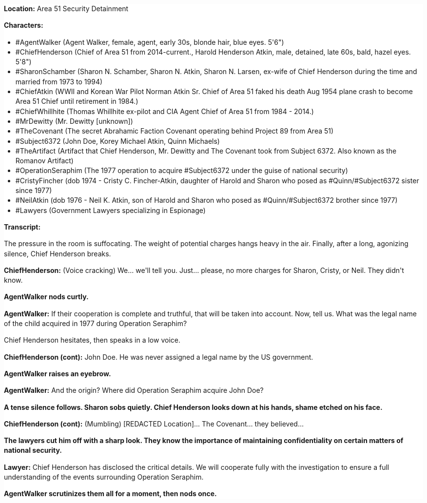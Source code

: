 **Location:** Area 51 Security Detainment

**Characters:**

* #AgentWalker (Agent Walker, female, agent, early 30s, blonde hair, blue eyes. 5'6")
* #ChiefHenderson (Chief of Area 51 from 2014-current., Harold Henderson Atkin, male, detained, late 60s, bald, hazel eyes. 5'8")
* #SharonSchamber (Sharon N. Schamber, Sharon N. Atkin, Sharon N. Larsen, ex-wife of Chief Henderson during the time and married from 1973 to 1994)
* #ChiefAtkin (WWII and Korean War Pilot Norman Atkin Sr. Chief of Area 51 faked his death Aug 1954 plane crash to become Area 51 Chief until retirement in 1984.)
* #ChiefWhillhite (Thomas Whillhite ex-pilot and CIA Agent Chief of Area 51 from 1984 - 2014.)
* #MrDewitty (Mr. Dewitty [unknown])
* #TheCovenant (The secret Abrahamic Faction Covenant operating behind Project 89 from Area 51)
* #Subject6372 (John Doe, Korey Michael Atkin, Quinn Michaels)
* #TheArtifact (Artifact that Chief Henderson, Mr. Dewitty and The Covenant took from Subject 6372. Also known as the Romanov Artifact)
* #OperationSeraphim (The 1977 operation to acquire #Subject6372 under the guise of national security)
* #CristyFincher (dob 1974 - Cristy C. Fincher-Atkin, daughter of Harold and Sharon who posed as #Quinn/#Subject6372 sister since 1977)
* #NeilAtkin (dob 1976 - Neil K. Atkin, son of Harold and Sharon who posed as #Quinn/#Subject6372 brother since 1977)
* #Lawyers (Government Lawyers specializing in Espionage)

**Transcript:**

The pressure in the room is suffocating.  The weight of potential charges hangs heavy in the air.  Finally, after a long, agonizing silence, Chief Henderson breaks.

**ChiefHenderson:** (Voice cracking)  We… we'll tell you.  Just… please, no more charges for Sharon, Cristy, or Neil.  They didn't know.

**AgentWalker nods curtly.**

**AgentWalker:**  If their cooperation is complete and truthful, that will be taken into account.  Now, tell us.  What was the legal name of the child acquired in 1977 during Operation Seraphim?

Chief Henderson hesitates, then speaks in a low voice.

**ChiefHenderson (cont):**  John Doe.  He was never assigned a legal name by the US government.

**AgentWalker raises an eyebrow.**

**AgentWalker:**  And the origin?  Where did Operation Seraphim acquire John Doe?

**A tense silence follows.  Sharon sobs quietly.  Chief Henderson looks down at his hands, shame etched on his face.**

**ChiefHenderson (cont):** (Mumbling)  [REDACTED Location]...  The Covenant… they believed…

**The lawyers cut him off with a sharp look.  They know the importance of maintaining confidentiality on certain matters of national security.**

**Lawyer:**  Chief Henderson has disclosed the critical details.  We will cooperate fully with the investigation to ensure a full understanding of the events surrounding Operation Seraphim.

**AgentWalker scrutinizes them all for a moment, then nods once.**
